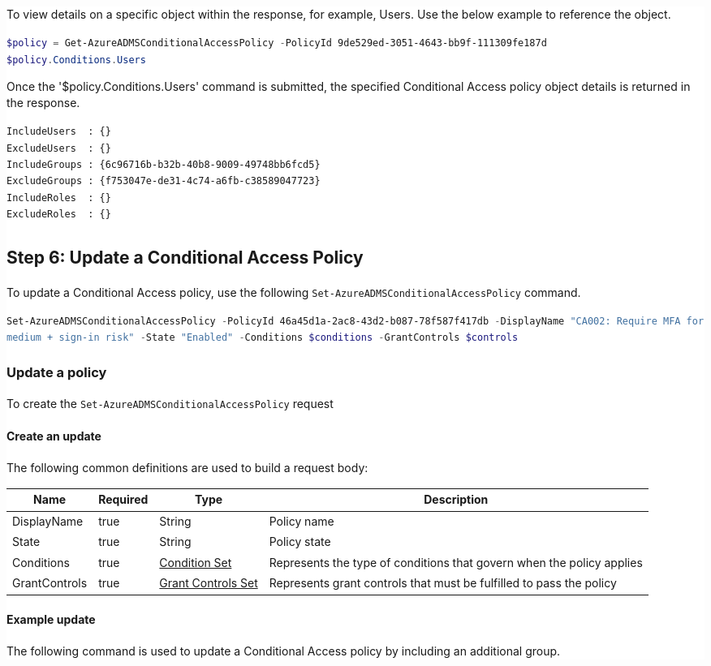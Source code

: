 ```rest
```

To view details on a specific object within the response, for example, Users. Use the below example to reference the object.

```powershell
$policy = Get-AzureADMSConditionalAccessPolicy -PolicyId 9de529ed-3051-4643-bb9f-111309fe187d
$policy.Conditions.Users
```

Once the '$policy.Conditions.Users' command is submitted, the specified Conditional Access policy object details is returned in the response.

```rest
IncludeUsers  : {}
ExcludeUsers  : {}
IncludeGroups : {6c96716b-b32b-40b8-9009-49748bb6fcd5}
ExcludeGroups : {f753047e-de31-4c74-a6fb-c38589047723}
IncludeRoles  : {}
ExcludeRoles  : {}
```

## Step 6: Update a Conditional Access Policy

To update a Conditional Access policy, use the following `Set-AzureADMSConditionalAccessPolicy` command.

```powershell
Set-AzureADMSConditionalAccessPolicy -PolicyId 46a45d1a-2ac8-43d2-b087-78f587f417db -DisplayName "CA002: Require MFA for medium + sign-in risk" -State "Enabled" -Conditions $conditions -GrantControls $controls
```

### Update a policy

To create the `Set-AzureADMSConditionalAccessPolicy` request

#### Create an update

The following common definitions are used to build a request body:

| Name | Required | Type | Description |
| --- | --- | --- | --- |
| DisplayName | true | String | Policy name |
| State | true | String | Policy state |
| Conditions | true | [Condition Set](https://docs.microsoft.com/graph/api/resources/conditionalaccessconditionset?view=graph-rest-1.0) | Represents the type of conditions that govern when the policy applies |
| GrantControls | true | [Grant Controls Set](https://docs.microsoft.com/graph/api/resources/conditionalaccessgrantcontrols?view=graph-rest-1.0) | Represents grant controls that must be fulfilled to pass the policy |

#### Example update

The following command is used to update a Conditional Access policy by including an additional group.
